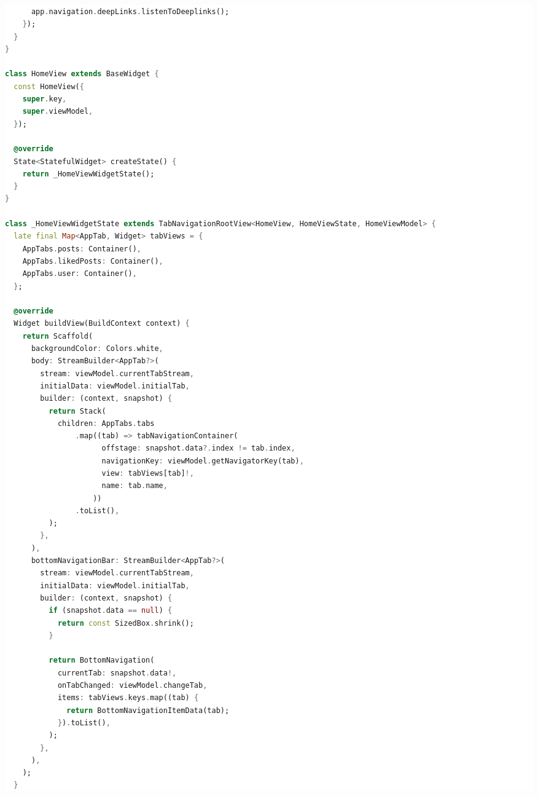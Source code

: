 ```dart
      app.navigation.deepLinks.listenToDeeplinks();
    });
  }
}

class HomeView extends BaseWidget {
  const HomeView({
    super.key,
    super.viewModel,
  });

  @override
  State<StatefulWidget> createState() {
    return _HomeViewWidgetState();
  }
}

class _HomeViewWidgetState extends TabNavigationRootView<HomeView, HomeViewState, HomeViewModel> {
  late final Map<AppTab, Widget> tabViews = {
    AppTabs.posts: Container(),
    AppTabs.likedPosts: Container(),
    AppTabs.user: Container(),
  };

  @override
  Widget buildView(BuildContext context) {
    return Scaffold(
      backgroundColor: Colors.white,
      body: StreamBuilder<AppTab?>(
        stream: viewModel.currentTabStream,
        initialData: viewModel.initialTab,
        builder: (context, snapshot) {
          return Stack(
            children: AppTabs.tabs
                .map((tab) => tabNavigationContainer(
                      offstage: snapshot.data?.index != tab.index,
                      navigationKey: viewModel.getNavigatorKey(tab),
                      view: tabViews[tab]!,
                      name: tab.name,
                    ))
                .toList(),
          );
        },
      ),
      bottomNavigationBar: StreamBuilder<AppTab?>(
        stream: viewModel.currentTabStream,
        initialData: viewModel.initialTab,
        builder: (context, snapshot) {
          if (snapshot.data == null) {
            return const SizedBox.shrink();
          }

          return BottomNavigation(
            currentTab: snapshot.data!,
            onTabChanged: viewModel.changeTab,
            items: tabViews.keys.map((tab) {
              return BottomNavigationItemData(tab);
            }).toList(),
          );
        },
      ),
    );
  }
```